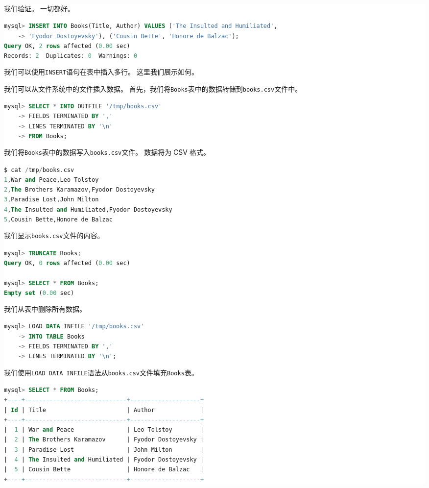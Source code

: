 我们验证。 一切都好。

```sql
mysql> INSERT INTO Books(Title, Author) VALUES ('The Insulted and Humiliated',
    -> 'Fyodor Dostoyevsky'), ('Cousin Bette', 'Honore de Balzac');
Query OK, 2 rows affected (0.00 sec)
Records: 2  Duplicates: 0  Warnings: 0

```

我们可以使用`INSERT`语句在表中插入多行。 这里我们展示如何。

我们可以从文件系统中的文件插入数据。 首先，我们将`Books`表中的数据转储到`books.csv`文件中。

```sql
mysql> SELECT * INTO OUTFILE '/tmp/books.csv'
    -> FIELDS TERMINATED BY ','
    -> LINES TERMINATED BY '\n'
    -> FROM Books;

```

我们将`Books`表中的数据写入`books.csv`文件。 数据将为 CSV 格式。

```sql
$ cat /tmp/books.csv 
1,War and Peace,Leo Tolstoy
2,The Brothers Karamazov,Fyodor Dostoyevsky
3,Paradise Lost,John Milton
4,The Insulted and Humiliated,Fyodor Dostoyevsky
5,Cousin Bette,Honore de Balzac

```

我们显示`books.csv`文件的内容。

```sql
mysql> TRUNCATE Books;
Query OK, 0 rows affected (0.00 sec)

mysql> SELECT * FROM Books;
Empty set (0.00 sec)

```

我们从表中删除所有数据。

```sql
mysql> LOAD DATA INFILE '/tmp/books.csv'    
    -> INTO TABLE Books    
    -> FIELDS TERMINATED BY ','    
    -> LINES TERMINATED BY '\n';

```

我们使用`LOAD DATA INFILE`语法从`books.csv`文件填充`Books`表。

```sql
mysql> SELECT * FROM Books;
+----+-----------------------------+--------------------+
| Id | Title                       | Author             |
+----+-----------------------------+--------------------+
|  1 | War and Peace               | Leo Tolstoy        |
|  2 | The Brothers Karamazov      | Fyodor Dostoyevsky |
|  3 | Paradise Lost               | John Milton        |
|  4 | The Insulted and Humiliated | Fyodor Dostoyevsky |
|  5 | Cousin Bette                | Honore de Balzac   |
+----+-----------------------------+--------------------+

```
